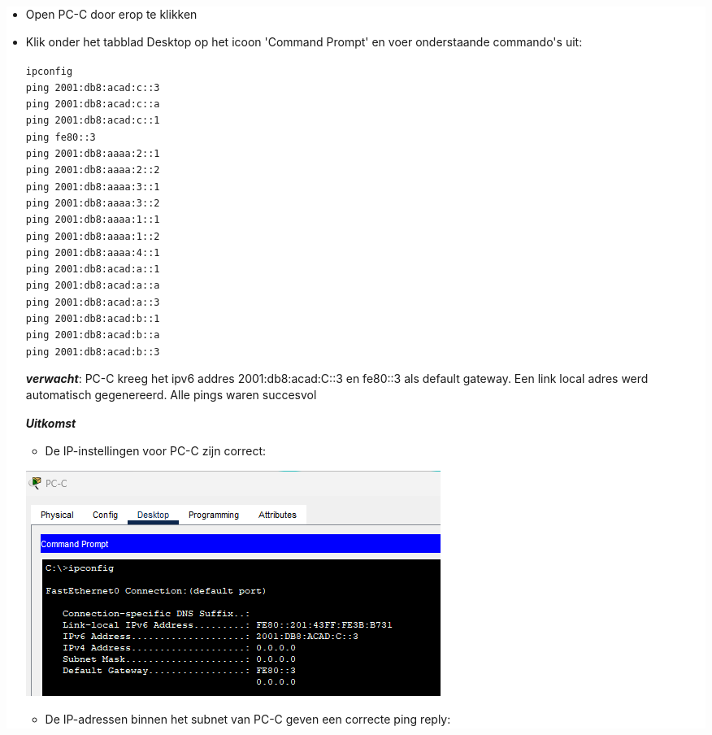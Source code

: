 


* Open PC-C door erop te klikken
* Klik onder het tabblad Desktop op het icoon 'Command Prompt' en voer onderstaande commando's uit:
  ```code
  ipconfig
  ping 2001:db8:acad:c::3
  ping 2001:db8:acad:c::a
  ping 2001:db8:acad:c::1
  ping fe80::3
  ping 2001:db8:aaaa:2::1
  ping 2001:db8:aaaa:2::2
  ping 2001:db8:aaaa:3::1
  ping 2001:db8:aaaa:3::2
  ping 2001:db8:aaaa:1::1
  ping 2001:db8:aaaa:1::2
  ping 2001:db8:aaaa:4::1
  ping 2001:db8:acad:a::1
  ping 2001:db8:acad:a::a
  ping 2001:db8:acad:a::3
  ping 2001:db8:acad:b::1
  ping 2001:db8:acad:b::a
  ping 2001:db8:acad:b::3
  ```
  ***verwacht***: PC-C kreeg het ipv6 addres 2001:db8:acad:C::3 en fe80::3 als default gateway. Een link local adres werd automatisch gegenereerd. Alle pings waren succesvol
  
  ***Uitkomst***
  - De IP-instellingen voor PC-C zijn correct:
  
  ![](img/PCC_ipconfig.png)
  - De IP-adressen binnen het subnet van PC-C geven een correcte ping reply: